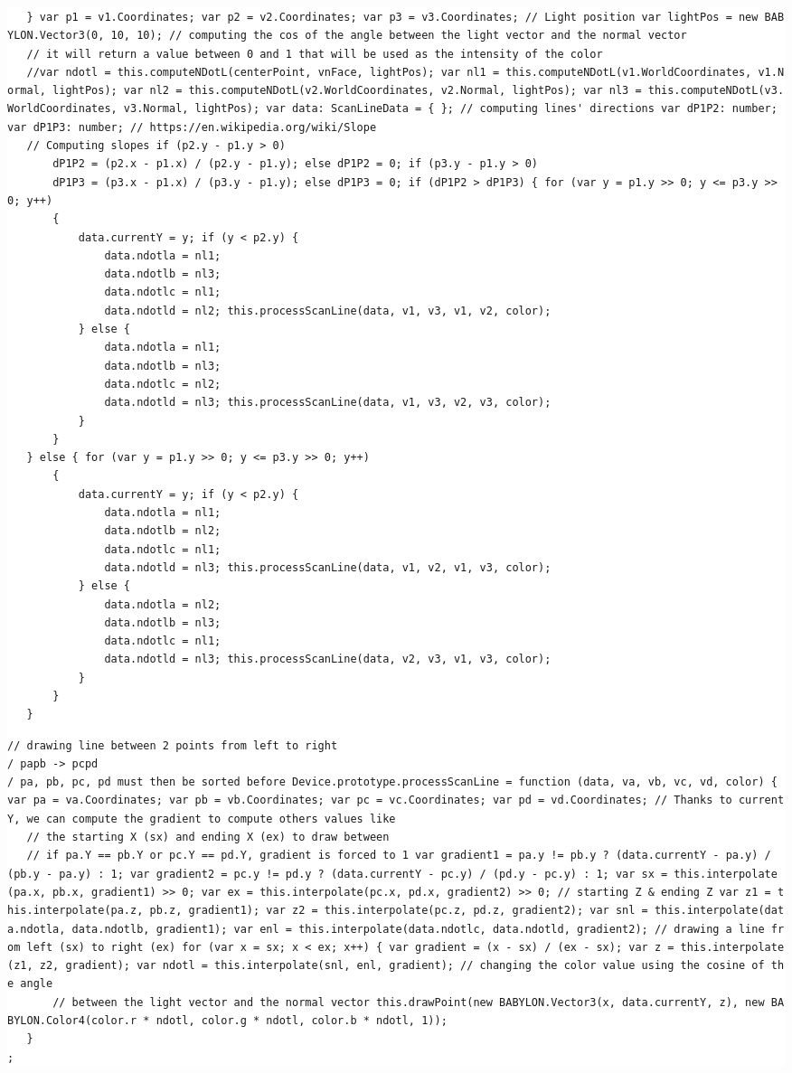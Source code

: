```
   } var p1 = v1.Coordinates; var p2 = v2.Coordinates; var p3 = v3.Coordinates; // Light position var lightPos = new BABYLON.Vector3(0, 10, 10); // computing the cos of the angle between the light vector and the normal vector
   // it will return a value between 0 and 1 that will be used as the intensity of the color
   //var ndotl = this.computeNDotL(centerPoint, vnFace, lightPos); var nl1 = this.computeNDotL(v1.WorldCoordinates, v1.Normal, lightPos); var nl2 = this.computeNDotL(v2.WorldCoordinates, v2.Normal, lightPos); var nl3 = this.computeNDotL(v3.WorldCoordinates, v3.Normal, lightPos); var data: ScanLineData = { }; // computing lines' directions var dP1P2: number; var dP1P3: number; // https://en.wikipedia.org/wiki/Slope
   // Computing slopes if (p2.y - p1.y > 0)
       dP1P2 = (p2.x - p1.x) / (p2.y - p1.y); else dP1P2 = 0; if (p3.y - p1.y > 0)
       dP1P3 = (p3.x - p1.x) / (p3.y - p1.y); else dP1P3 = 0; if (dP1P2 > dP1P3) { for (var y = p1.y >> 0; y <= p3.y >> 0; y++)
       {
           data.currentY = y; if (y < p2.y) {
               data.ndotla = nl1;
               data.ndotlb = nl3;
               data.ndotlc = nl1;
               data.ndotld = nl2; this.processScanLine(data, v1, v3, v1, v2, color);
           } else {
               data.ndotla = nl1;
               data.ndotlb = nl3;
               data.ndotlc = nl2;
               data.ndotld = nl3; this.processScanLine(data, v1, v3, v2, v3, color);
           }
       }
   } else { for (var y = p1.y >> 0; y <= p3.y >> 0; y++)
       {
           data.currentY = y; if (y < p2.y) {
               data.ndotla = nl1;
               data.ndotlb = nl2;
               data.ndotlc = nl1;
               data.ndotld = nl3; this.processScanLine(data, v1, v2, v1, v3, color);
           } else {
               data.ndotla = nl2;
               data.ndotlb = nl3;
               data.ndotlc = nl1;
               data.ndotld = nl3; this.processScanLine(data, v2, v3, v1, v3, color);
           }
       }
   } 
```

```
// drawing line between 2 points from left to right
/ papb -> pcpd
/ pa, pb, pc, pd must then be sorted before Device.prototype.processScanLine = function (data, va, vb, vc, vd, color) { var pa = va.Coordinates; var pb = vb.Coordinates; var pc = vc.Coordinates; var pd = vd.Coordinates; // Thanks to current Y, we can compute the gradient to compute others values like
   // the starting X (sx) and ending X (ex) to draw between
   // if pa.Y == pb.Y or pc.Y == pd.Y, gradient is forced to 1 var gradient1 = pa.y != pb.y ? (data.currentY - pa.y) / (pb.y - pa.y) : 1; var gradient2 = pc.y != pd.y ? (data.currentY - pc.y) / (pd.y - pc.y) : 1; var sx = this.interpolate(pa.x, pb.x, gradient1) >> 0; var ex = this.interpolate(pc.x, pd.x, gradient2) >> 0; // starting Z & ending Z var z1 = this.interpolate(pa.z, pb.z, gradient1); var z2 = this.interpolate(pc.z, pd.z, gradient2); var snl = this.interpolate(data.ndotla, data.ndotlb, gradient1); var enl = this.interpolate(data.ndotlc, data.ndotld, gradient2); // drawing a line from left (sx) to right (ex) for (var x = sx; x < ex; x++) { var gradient = (x - sx) / (ex - sx); var z = this.interpolate(z1, z2, gradient); var ndotl = this.interpolate(snl, enl, gradient); // changing the color value using the cosine of the angle
       // between the light vector and the normal vector this.drawPoint(new BABYLON.Vector3(x, data.currentY, z), new BABYLON.Color4(color.r * ndotl, color.g * ndotl, color.b * ndotl, 1));
   }
;
```